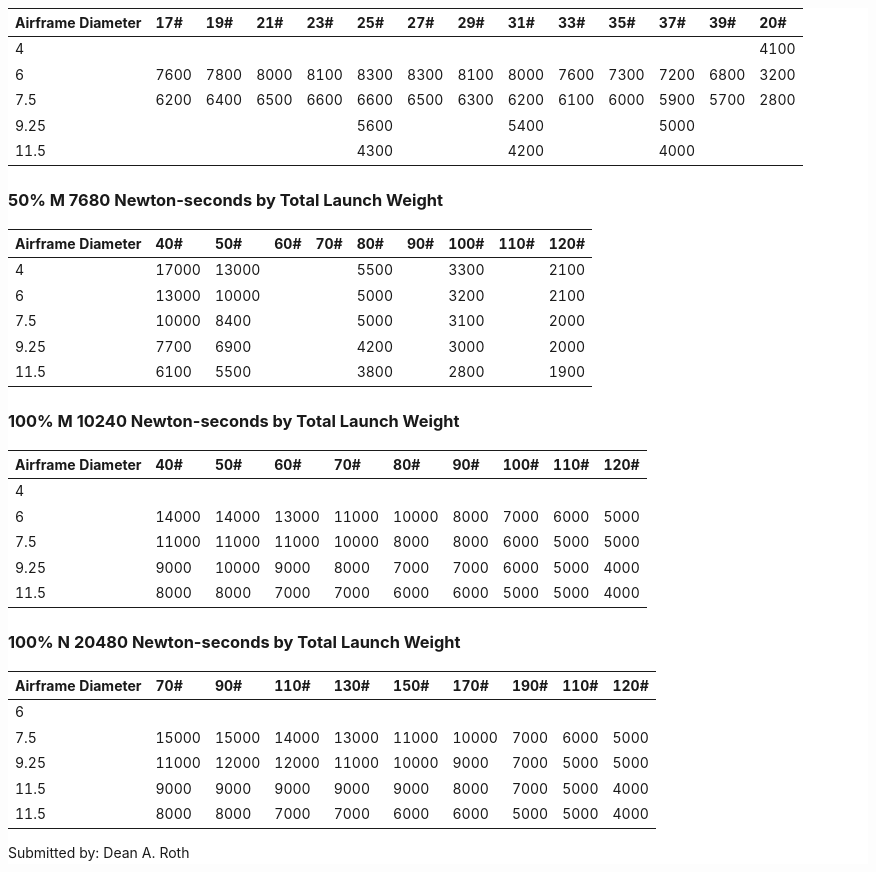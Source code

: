 | Airframe Diameter |  17# |  19# |  21# |  23# |  25# |  27# |  29# |  31# |  33# |  35# |  37# |  39# |  20# |
|:------------------|:-----|:-----|:-----|:-----|:-----|:-----|:-----|:-----|:-----|:-----|:-----|:-----|:-----|
| 4                 |      |      |      |      |      |      |      |      |      |      |      |      | 4100 |
| 6                 | 7600 | 7800 | 8000 | 8100 | 8300 | 8300 | 8100 | 8000 | 7600 | 7300 | 7200 | 6800 | 3200 |
| 7.5               | 6200 | 6400 | 6500 | 6600 | 6600 | 6500 | 6300 | 6200 | 6100 | 6000 | 5900 | 5700 | 2800 |
| 9.25              |      |      |      |      | 5600 |      |      | 5400 |      |      | 5000 |      |      |
| 11.5              |      |      |      |      | 4300 |      |      | 4200 |      |      | 4000 |      |      |

### 50% M 7680 Newton-seconds by Total Launch Weight

| Airframe Diameter |   40#  |   50#  | 60# | 70# |  80#  | 90# | 100# | 110# | 120# |
|:------------------|:-------|:-------|:----|:----|:------|:----|:-----|:-----|:-----|
| 4                 |  17000 |  13000 |     |     |  5500 |     | 3300 |      | 2100 |
| 6                 | 13000  | 10000  |     |     | 5000  |     | 3200 |      | 2100 |
| 7.5               | 10000  | 8400   |     |     | 5000  |     | 3100 |      | 2000 |
| 9.25              | 7700   | 6900   |     |     | 4200  |     | 3000 |      | 2000 |
| 11.5              | 6100   | 5500   |     |     | 3800  |     | 2800 |      | 1900 |

### 100% M 10240 Newton-seconds by Total Launch Weight

| Airframe Diameter |  40#  |  50#  |  60#  |  70#  |  80#  |  90# | 100# | 110# | 120# |
|:------------------|:------|:------|:------|:------|:------|:-----|:-----|:-----|:-----|
| 4                 |       |       |       |       |       |      |      |      |      |
| 6                 | 14000 | 14000 | 13000 | 11000 | 10000 | 8000 | 7000 | 6000 | 5000 |
| 7.5               | 11000 | 11000 | 11000 | 10000 | 8000  | 8000 | 6000 | 5000 | 5000 |
| 9.25              | 9000  | 10000 | 9000  | 8000  | 7000  | 7000 | 6000 | 5000 | 4000 |
| 11.5              | 8000  | 8000  | 7000  | 7000  | 6000  | 6000 | 5000 | 5000 | 4000 |

### 100% N 20480 Newton-seconds by Total Launch Weight

| Airframe Diameter |  70#  |  90#  |  110# |  130# |  150# |  170# | 190# | 110# | 120# |
|:------------------|:------|:------|:------|:------|:------|:------|:-----|:-----|:-----|
| 6                 |       |       |       |       |       |       |      |      |      |
| 7.5               | 15000 | 15000 | 14000 | 13000 | 11000 | 10000 | 7000 | 6000 | 5000 |
| 9.25              | 11000 | 12000 | 12000 | 11000 | 10000 | 9000  | 7000 | 5000 | 5000 |
| 11.5              | 9000  | 9000  | 9000  | 9000  | 9000  | 8000  | 7000 | 5000 | 4000 |
| 11.5              | 8000  | 8000  | 7000  | 7000  | 6000  | 6000  | 5000 | 5000 | 4000 |

Submitted by: Dean A. Roth

